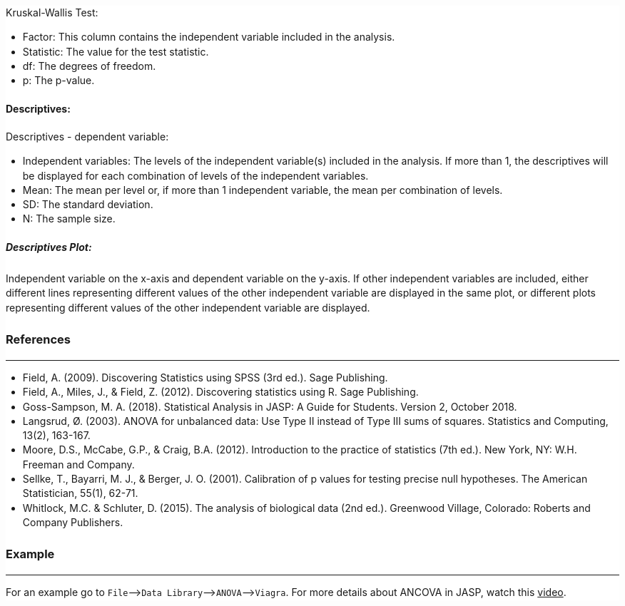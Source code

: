 Kruskal-Wallis Test: 
- Factor: This column contains the independent variable included in the analysis. 
- Statistic: The value for the test statistic. 
- df: The degrees of freedom. 
- p: The p-value. 

#### Descriptives: 
Descriptives - dependent variable:
- Independent variables: The levels of the independent variable(s) included in the analysis. If more than 1, the descriptives will be displayed for each combination of levels of the independent variables. 
- Mean: The mean per level or, if more than 1 independent variable, the mean per combination of levels. 
- SD: The standard deviation.  
- N: The sample size. 

##### Descriptives Plot: 
Independent variable on the x-axis and dependent variable on the y-axis. If other independent variables are included, either different lines representing different values of the other independent variable are displayed in the same plot, or different plots representing different values of the other independent variable are displayed. 

### References 
--- 
-	Field, A. (2009). Discovering Statistics using SPSS (3rd ed.). Sage Publishing.
-	Field, A., Miles, J., & Field, Z. (2012). Discovering statistics using R. Sage Publishing.
-	Goss-Sampson, M. A. (2018). Statistical Analysis in JASP: A Guide for Students. Version 2, October 2018. 
-	Langsrud, Ø. (2003). ANOVA for unbalanced data: Use Type II instead of Type III sums of squares. Statistics and Computing, 13(2), 163-167.
-	Moore, D.S., McCabe, G.P., & Craig, B.A. (2012). Introduction to the practice of statistics (7th ed.). New York, NY: W.H. Freeman and Company.
-	Sellke, T., Bayarri, M. J., & Berger, J. O. (2001). Calibration of p values for testing precise null hypotheses. The American Statistician, 55(1), 62-71.
-	Whitlock, M.C. & Schluter, D. (2015). The analysis of biological data (2nd ed.). Greenwood Village, Colorado: Roberts and Company Publishers.

### Example 
--- 
For an example go to `File`-->`Data Library`-->`ANOVA`-->`Viagra`. 
For more details about ANCOVA in JASP, watch this <a href="https://www.youtube.com/watch?v=Jxrq_T8InBY&feature=youtu.be" target="_blank">video</a>. 
